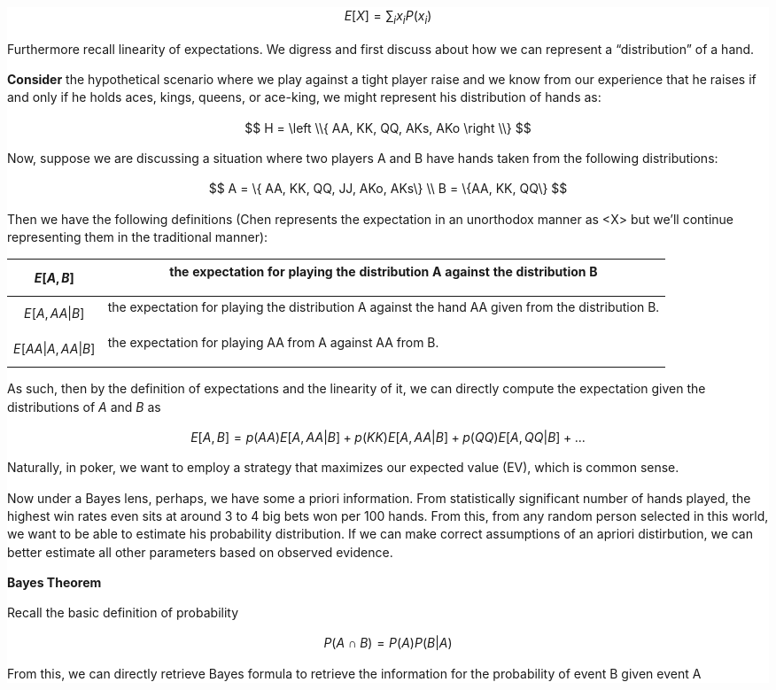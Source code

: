 $$
E[X] = \sum_i x_iP(x_i)
$$

Furthermore recall linearity of expectations. We digress and first discuss about how we can represent a “distribution” of a hand. 

**Consider** the hypothetical scenario where we play against  a tight player raise and we know from our experience that he raises if and only if he holds aces, kings, queens, or ace-king, we might represent his distribution of hands as:

$$
H = \left \\{ AA, KK, QQ, AKs, AKo \right \\}
$$

Now, suppose we are discussing a situation where two players A and B have hands taken from the following distributions:

$$
A = \{ AA, KK, QQ, JJ, AKo, AKs\}
\\ B = \{AA, KK, QQ\} 
$$

Then we have the following definitions (Chen represents the expectation in an unorthodox manner as \<X\> but we’ll continue representing them in the traditional manner):

| $$E[A, B]$$ | the expectation for playing the distribution A against the distribution B |
| --- | --- |
| $$E[A, AA \| B]$$ | the expectation for playing the distribution A against the hand AA given from the distribution B. |
| $$E[AA\|A, AA\|B]$$ | the expectation for playing AA from A against AA from B. |

As such, then by the definition of expectations and the linearity of it, we can directly compute the expectation given the distributions of $A$ and $B$ as

$$
E[A, B] = p(AA)E[A, AA|B] + p(KK)E[A, AA|B] +p(QQ)E[A, QQ|B] + ...
$$

Naturally, in poker, we want to employ a strategy that maximizes our expected value (EV), which is common sense.

Now under a Bayes lens, perhaps, we have some a priori information. From statistically significant number of hands played, the highest win rates even sits at around 3 to 4 big bets won per 100 hands. From this, from any random person selected in this world, we want to be able to estimate his probability distribution. If we can make correct assumptions of an apriori distirbution, we can better estimate all other parameters based on observed evidence. 

**Bayes Theorem**

Recall the basic definition of probability

$$
P(A \cap B) = P(A) P(B|A)
$$

From this, we can directly retrieve Bayes formula to retrieve the information for the probability of event B given event A
